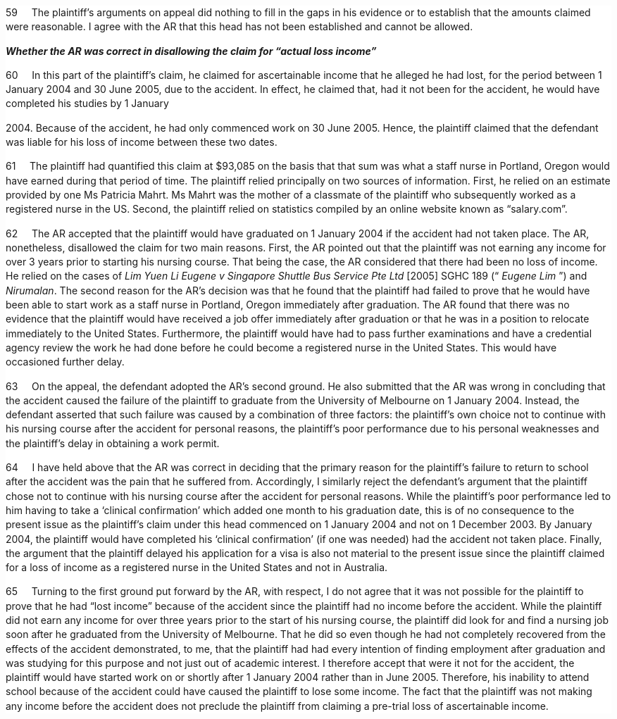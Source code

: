 59     The plaintiff’s arguments on appeal did nothing to fill in the gaps in his evidence or to establish that the amounts claimed were reasonable. I agree with the AR that this head has not been established and cannot be allowed. 

**_Whether the AR was correct in disallowing the claim for “actual loss income”_** 

60     In this part of the plaintiff’s claim, he claimed for ascertainable income that he alleged he had lost, for the period between 1 January 2004 and 30 June 2005, due to the accident. In effect, he claimed that, had it not been for the accident, he would have completed his studies by 1 January 

2004\. Because of the accident, he had only commenced work on 30 June 2005. Hence, the plaintiff claimed that the defendant was liable for his loss of income between these two dates. 


61     The plaintiff had quantified this claim at $93,085 on the basis that that sum was what a staff nurse in Portland, Oregon would have earned during that period of time. The plaintiff relied principally on two sources of information. First, he relied on an estimate provided by one Ms Patricia Mahrt. Ms Mahrt was the mother of a classmate of the plaintiff who subsequently worked as a registered nurse in the US. Second, the plaintiff relied on statistics compiled by an online website known as “salary.com”. 

62     The AR accepted that the plaintiff would have graduated on 1 January 2004 if the accident had not taken place. The AR, nonetheless, disallowed the claim for two main reasons. First, the AR pointed out that the plaintiff was not earning any income for over 3 years prior to starting his nursing course. That being the case, the AR considered that there had been no loss of income. He relied on the cases of _Lim Yuen Li Eugene v Singapore Shuttle Bus Service Pte Ltd_ <span class="citation">[2005] SGHC 189</span> (“ _Eugene Lim_ ”) and _Nirumalan_. The second reason for the AR’s decision was that he found that the plaintiff had failed to prove that he would have been able to start work as a staff nurse in Portland, Oregon immediately after graduation. The AR found that there was no evidence that the plaintiff would have received a job offer immediately after graduation or that he was in a position to relocate immediately to the United States. Furthermore, the plaintiff would have had to pass further examinations and have a credential agency review the work he had done before he could become a registered nurse in the United States. This would have occasioned further delay. 

63     On the appeal, the defendant adopted the AR’s second ground. He also submitted that the AR was wrong in concluding that the accident caused the failure of the plaintiff to graduate from the University of Melbourne on 1 January 2004. Instead, the defendant asserted that such failure was caused by a combination of three factors: the plaintiff’s own choice not to continue with his nursing course after the accident for personal reasons, the plaintiff’s poor performance due to his personal weaknesses and the plaintiff’s delay in obtaining a work permit. 

64     I have held above that the AR was correct in deciding that the primary reason for the plaintiff’s failure to return to school after the accident was the pain that he suffered from. Accordingly, I similarly reject the defendant’s argument that the plaintiff chose not to continue with his nursing course after the accident for personal reasons. While the plaintiff’s poor performance led to him having to take a ‘clinical confirmation’ which added one month to his graduation date, this is of no consequence to the present issue as the plaintiff’s claim under this head commenced on 1 January 2004 and not on 1 December 2003. By January 2004, the plaintiff would have completed his ‘clinical confirmation’ (if one was needed) had the accident not taken place. Finally, the argument that the plaintiff delayed his application for a visa is also not material to the present issue since the plaintiff claimed for a loss of income as a registered nurse in the United States and not in Australia. 

65     Turning to the first ground put forward by the AR, with respect, I do not agree that it was not possible for the plaintiff to prove that he had “lost income” because of the accident since the plaintiff had no income before the accident. While the plaintiff did not earn any income for over three years prior to the start of his nursing course, the plaintiff did look for and find a nursing job soon after he graduated from the University of Melbourne. That he did so even though he had not completely recovered from the effects of the accident demonstrated, to me, that the plaintiff had had every intention of finding employment after graduation and was studying for this purpose and not just out of academic interest. I therefore accept that were it not for the accident, the plaintiff would have started work on or shortly after 1 January 2004 rather than in June 2005. Therefore, his inability to attend school because of the accident could have caused the plaintiff to lose some income. The fact that the plaintiff was not making any income before the accident does not preclude the plaintiff from claiming a pre-trial loss of ascertainable income. 
